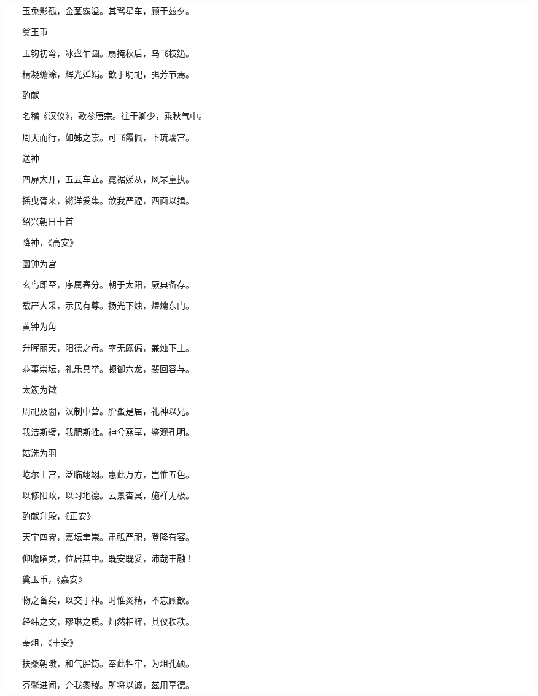 　　玉兔影孤，金茎露溢。其驾星车，顾于兹夕。

　　奠玉币

　　玉钩初弯，冰盘乍圆。扇掩秋后，乌飞枝笾。

　　精凝蟾蜍，辉光婵娟。歆于明祀，弭芳节焉。

　　酌献

　　名稽《汉仪》，歌参唐宗。往于卿少，乘秋气中。

　　周天而行，如姊之崇。可飞霞佩，下琉璃宫。

　　送神

　　四扉大开，五云车立。霓裾娣从，风罘童执。

　　摇曳胥来，锵洋爰集。歆我严禋，西面以揖。

　　绍兴朝日十首

　　降神，《高安》

　　圜钟为宫

　　玄鸟即至，序属春分。朝于太阳，厥典备存。

　　载严大采，示民有尊。扬光下烛，煜爚东门。

　　黄钟为角

　　升晖丽天，阳德之母。率无颇偏，兼烛下土。

　　恭事崇坛，礼乐具举。顿御六龙，裴回容与。

　　太簇为徵

　　周祀及闇，汉制中营。肸蚃是届，礼神以兄。

　　我洁斯璧，我肥斯牲。神兮燕享，鉴观孔明。

　　姑洗为羽

　　屹尔王宫，泛临翊翊。惠此万方，岂惟五色。

　　以修阳政，以习地德。云景杳冥，施祥无极。

　　酌献升殿，《正安》

　　天宇四霁，嘉坛聿崇。肃祗严祀，登降有容。

　　仰瞻曜灵，位居其中。既安既妥，沛哉丰融！

　　奠玉币，《嘉安》

　　物之备矣，以交于神。时惟炎精，不忘顾歆。

　　经纬之文，璆琳之质。灿然相辉，其仪秩秩。

　　奉俎，《丰安》

　　扶桑朝暾，和气肸饬。奉此牲牢，为俎孔硕。

　　芬馨进闻，介我黍稷。所将以诚，兹用享德。
